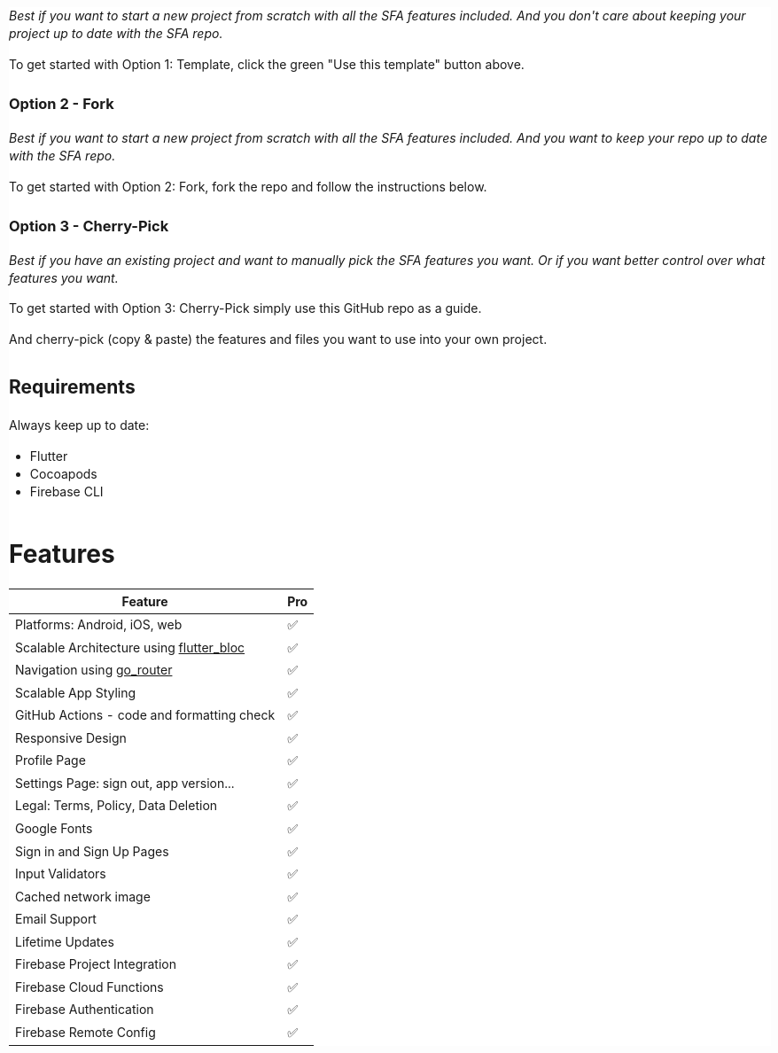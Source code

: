 _Best if you want to start a new project from scratch with all the SFA features included.
And you don't care about keeping your project up to date with the SFA repo._

To get started with Option 1: Template, click the green "Use this template" button above.

### Option 2 - Fork

_Best if you want to start a new project from scratch with all the SFA features included.
And you want to keep your repo up to date with the SFA repo._

To get started with Option 2: Fork, fork the repo and follow the instructions below.

### Option 3 - Cherry-Pick

_Best if you have an existing project and want to manually pick the SFA features you want.
Or if you want better control over what features you want._

To get started with Option 3: Cherry-Pick simply use this GitHub repo as a guide.

And cherry-pick (copy & paste) the features and files you want to use into your own project.

## Requirements

Always keep up to date:

- Flutter
- Cocoapods
- Firebase CLI

# Features

| Feature                                                              | Pro |
|----------------------------------------------------------------------|-----|
| Platforms: Android, iOS, web                                         | ✅   |
| Scalable Architecture using [flutter_bloc](https://bloclibrary.dev/) | ✅   |
| Navigation using [go_router](https://pub.dev/packages/go_router)     | ✅   |
| Scalable App Styling                                                 | ✅   |
| GitHub Actions - code and formatting check                           | ✅   |
| Responsive Design                                                    | ✅   |
| Profile Page                                                         | ✅   |
| Settings Page: sign out, app version...                              | ✅   |
| Legal: Terms, Policy, Data Deletion                                  | ✅   |
| Google Fonts                                                         | ✅   |
| Sign in and Sign Up Pages                                            | ✅   |
| Input Validators                                                     | ✅   |
| Cached network image                                                 | ✅   |
| Email Support                                                        | ✅   |
| Lifetime Updates                                                     | ✅   |
| Firebase Project Integration                                         | ✅️  |
| Firebase Cloud Functions                                             | ✅️  |
| Firebase Authentication                                              | ✅ ️ |
| Firebase Remote Config                                               | ✅ ️ |